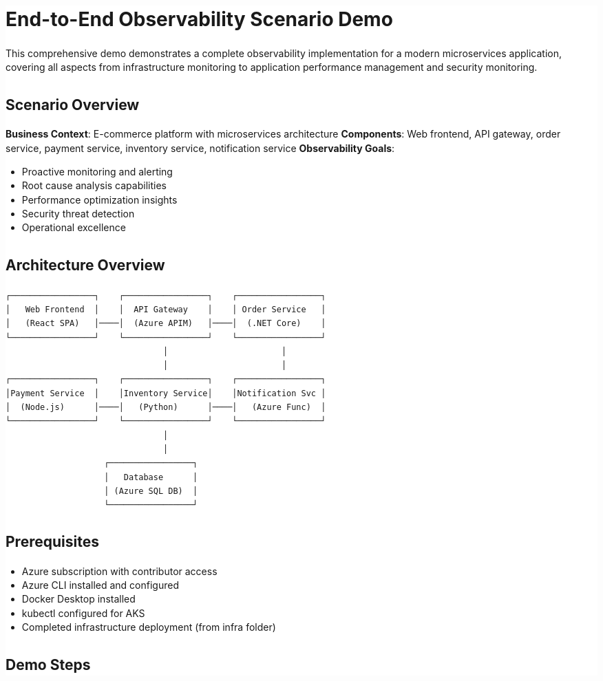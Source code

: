 # End-to-End Observability Scenario Demo

This comprehensive demo demonstrates a complete observability implementation for a modern microservices application, covering all aspects from infrastructure monitoring to application performance management and security monitoring.

## Scenario Overview

**Business Context**: E-commerce platform with microservices architecture
**Components**: Web frontend, API gateway, order service, payment service, inventory service, notification service
**Observability Goals**: 
- Proactive monitoring and alerting
- Root cause analysis capabilities
- Performance optimization insights
- Security threat detection
- Operational excellence

## Architecture Overview

```
┌─────────────────┐    ┌─────────────────┐    ┌─────────────────┐
│   Web Frontend  │    │  API Gateway    │    │ Order Service   │
│   (React SPA)   │────│  (Azure APIM)   │────│  (.NET Core)    │
└─────────────────┘    └─────────────────┘    └─────────────────┘
                                │                       │
                                │                       │
┌─────────────────┐    ┌─────────────────┐    ┌─────────────────┐
│Payment Service  │    │Inventory Service│    │Notification Svc │
│  (Node.js)      │────│   (Python)      │────│   (Azure Func)  │
└─────────────────┘    └─────────────────┘    └─────────────────┘
                                │
                                │
                    ┌─────────────────┐
                    │   Database      │
                    │ (Azure SQL DB)  │
                    └─────────────────┘
```

## Prerequisites

- Azure subscription with contributor access
- Azure CLI installed and configured
- Docker Desktop installed
- kubectl configured for AKS
- Completed infrastructure deployment (from infra folder)

## Demo Steps
